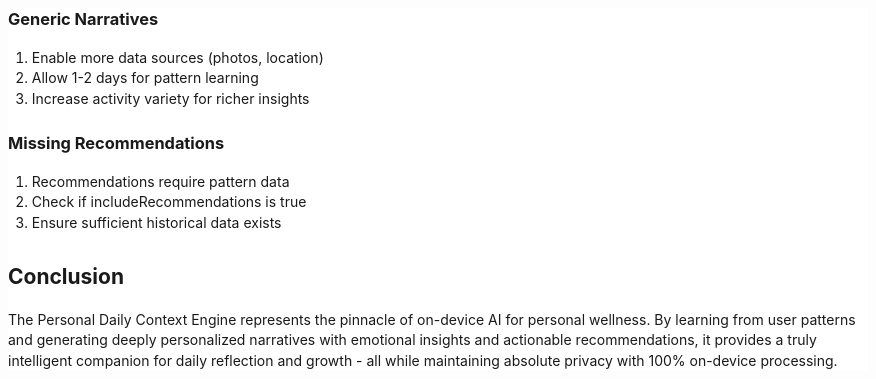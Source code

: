 ### Generic Narratives
1. Enable more data sources (photos, location)
2. Allow 1-2 days for pattern learning
3. Increase activity variety for richer insights

### Missing Recommendations
1. Recommendations require pattern data
2. Check if includeRecommendations is true
3. Ensure sufficient historical data exists

## Conclusion

The Personal Daily Context Engine represents the pinnacle of on-device AI for personal wellness. By learning from user patterns and generating deeply personalized narratives with emotional insights and actionable recommendations, it provides a truly intelligent companion for daily reflection and growth - all while maintaining absolute privacy with 100% on-device processing.